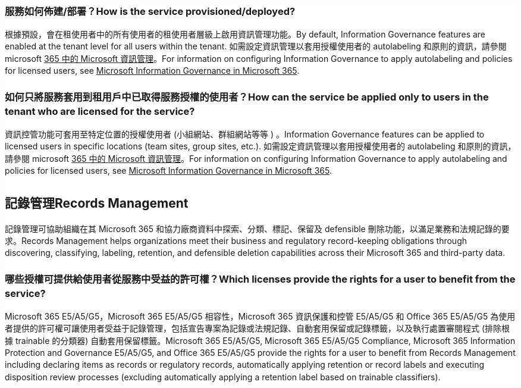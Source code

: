 ### <a name="how-is-the-service-provisioneddeployed"></a><span data-ttu-id="6b7d2-295">服務如何佈建/部署？</span><span class="sxs-lookup"><span data-stu-id="6b7d2-295">How is the service provisioned/deployed?</span></span>

<span data-ttu-id="6b7d2-296">根據預設，會在租使用者中的所有使用者的租使用者層級上啟用資訊管理功能。</span><span class="sxs-lookup"><span data-stu-id="6b7d2-296">By default, Information Governance features are enabled at the tenant level for all users within the tenant.</span></span> <span data-ttu-id="6b7d2-297">如需設定資訊管理以套用授權使用者的 autolabeling 和原則的資訊，請參閱 microsoft [365 中的 Microsoft 資訊管理](/microsoft-365/compliance/manage-information-governance)。</span><span class="sxs-lookup"><span data-stu-id="6b7d2-297">For information on configuring Information Governance to apply autolabeling and policies for licensed users, see [Microsoft Information Governance in Microsoft 365](/microsoft-365/compliance/manage-information-governance).</span></span>

### <a name="how-can-the-service-be-applied-only-to-users-in-the-tenant-who-are-licensed-for-the-service"></a><span data-ttu-id="6b7d2-298">如何只將服務套用到租用戶中已取得服務授權的使用者？</span><span class="sxs-lookup"><span data-stu-id="6b7d2-298">How can the service be applied only to users in the tenant who are licensed for the service?</span></span>

<span data-ttu-id="6b7d2-299">資訊控管功能可套用至特定位置的授權使用者 (小組網站、群組網站等等 ) 。</span><span class="sxs-lookup"><span data-stu-id="6b7d2-299">Information Governance features can be applied to licensed users in specific locations (team sites, group sites, etc.).</span></span> <span data-ttu-id="6b7d2-300">如需設定資訊管理以套用授權使用者的 autolabeling 和原則的資訊，請參閱 microsoft [365 中的 Microsoft 資訊管理](/microsoft-365/compliance/manage-information-governance)。</span><span class="sxs-lookup"><span data-stu-id="6b7d2-300">For information on configuring Information Governance to apply autolabeling and policies for licensed users, see [Microsoft Information Governance in Microsoft 365](/microsoft-365/compliance/manage-information-governance).</span></span>

## <a name="records-management"></a><span data-ttu-id="6b7d2-301">記錄管理</span><span class="sxs-lookup"><span data-stu-id="6b7d2-301">Records Management</span></span>

<span data-ttu-id="6b7d2-302">記錄管理可協助組織在其 Microsoft 365 和協力廠商資料中探索、分類、標記、保留及 defensible 刪除功能，以滿足業務和法規記錄的要求。</span><span class="sxs-lookup"><span data-stu-id="6b7d2-302">Records Management helps organizations meet their business and regulatory record-keeping obligations through discovering, classifying, labeling, retention, and defensible deletion capabilities across their Microsoft 365 and third-party data.</span></span>

### <a name="which-licenses-provide-the-rights-for-a-user-to-benefit-from-the-service"></a><span data-ttu-id="6b7d2-303">哪些授權可提供給使用者從服務中受益的許可權？</span><span class="sxs-lookup"><span data-stu-id="6b7d2-303">Which licenses provide the rights for a user to benefit from the service?</span></span>

<span data-ttu-id="6b7d2-304">Microsoft 365 E5/A5/G5，Microsoft 365 E5/A5/G5 相容性，Microsoft 365 資訊保護和控管 E5/A5/G5 和 Office 365 E5/A5/G5 為使用者提供的許可權可讓使用者受益于記錄管理，包括宣告專案為記錄或法規記錄、自動套用保留或記錄標籤，以及執行處置審閱程式 (排除根據 trainable 的分類器) 自動套用保留標籤。</span><span class="sxs-lookup"><span data-stu-id="6b7d2-304">Microsoft 365 E5/A5/G5, Microsoft 365 E5/A5/G5 Compliance, Microsoft 365 Information Protection and Governance E5/A5/G5, and Office 365 E5/A5/G5 provide the rights for a user to benefit from Records Management including declaring items as records or regulatory records, automatically applying retention or record labels and executing disposition review processes (excluding automatically applying a retention label based on trainable classifiers).</span></span>
